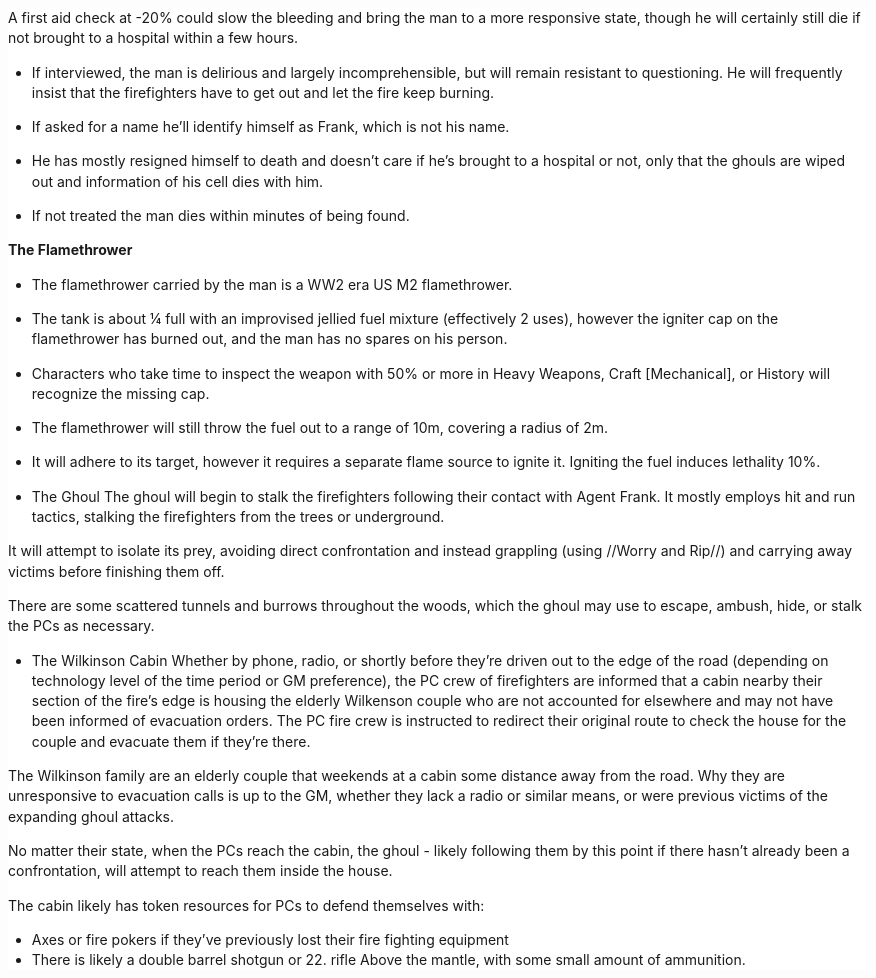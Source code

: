  A first aid check at -20% could slow the bleeding and bring the man to a more responsive state, though he will certainly still die if not brought to a hospital within a few hours. 

*  If interviewed, the man is delirious and largely incomprehensible, but will remain resistant to questioning. He will frequently insist that the firefighters have to get out and let the fire keep burning. 

*  If asked for a name he’ll identify himself as Frank, which is not his name. 

*  He has mostly resigned himself to death and doesn’t care if he’s brought to a hospital or not, only that the ghouls are wiped out and information of his cell dies with him. 

*  If not treated the man dies within minutes of being found. 

 **The Flamethrower** 

*  The flamethrower carried by the man is a WW2 era US M2 flamethrower. 
*  The tank is about ¼ full with an improvised jellied fuel mixture (effectively 2 uses), however the igniter cap on the flamethrower has burned out, and the man has no spares on his person. 

*  Characters who take time to inspect the weapon with 50% or more in Heavy Weapons, Craft [Mechanical], or History will recognize the missing cap. 

*  The flamethrower will still throw the fuel out to a range of 10m, covering a radius of 2m. 

*  It will adhere to its target, however it requires a separate flame source to ignite it. Igniting the fuel induces lethality 10%. 

+ The Ghoul
 The ghoul will begin to stalk the firefighters following their contact with Agent Frank. It mostly employs hit and run tactics, stalking the firefighters from the trees or underground. 

 It will attempt to isolate its prey, avoiding direct confrontation and instead grappling (using //Worry and Rip//) and carrying away victims before finishing them off. 

 There are some scattered tunnels and burrows throughout the woods, which the ghoul may use to escape, ambush, hide, or stalk the PCs as necessary. 

+ The Wilkinson Cabin
 Whether by phone, radio, or shortly before they’re driven out to the edge of the road (depending on technology level of the time period or GM preference), the PC crew of firefighters are informed that a cabin nearby their section of the fire’s edge is housing the elderly Wilkenson couple who are not accounted for elsewhere and may not have been informed of evacuation orders. The PC fire crew is instructed to redirect their original route to check the house for the couple and evacuate them if they’re there. 

 The Wilkinson family are an elderly couple that weekends at a cabin some distance away from the road. Why they are unresponsive to evacuation calls is up to the GM, whether they lack a radio or similar means, or were previous victims of the expanding ghoul attacks. 

 No matter their state, when the PCs reach the cabin, the ghoul - likely following them by this point if there hasn’t already been a confrontation, will attempt to reach them inside the house. 

 The cabin likely has token resources for PCs to defend themselves with: 

*  Axes or fire pokers if they’ve previously lost their fire fighting equipment 
*  There is likely a double barrel shotgun or 22. rifle Above the mantle, with some small amount of ammunition. 
